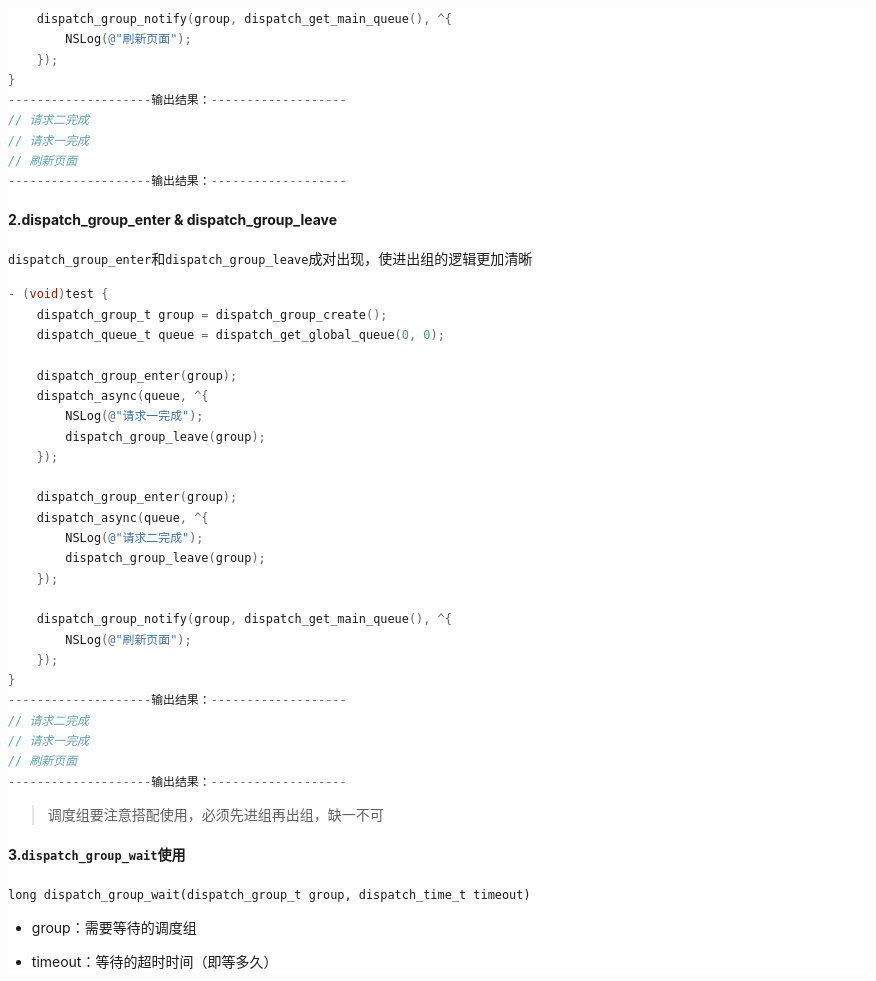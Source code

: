 ```objective-c
    dispatch_group_notify(group, dispatch_get_main_queue(), ^{
        NSLog(@"刷新页面");
    });
}
--------------------输出结果：-------------------
// 请求二完成
// 请求一完成
// 刷新页面
--------------------输出结果：-------------------
```

#### 2.dispatch_group_enter & dispatch_group_leave

`dispatch_group_enter`和`dispatch_group_leave`成对出现，使进出组的逻辑更加清晰

```objective-c
- (void)test {
    dispatch_group_t group = dispatch_group_create();
    dispatch_queue_t queue = dispatch_get_global_queue(0, 0);
    
    dispatch_group_enter(group);
    dispatch_async(queue, ^{
        NSLog(@"请求一完成");
        dispatch_group_leave(group);
    });
    
    dispatch_group_enter(group);
    dispatch_async(queue, ^{
        NSLog(@"请求二完成");
        dispatch_group_leave(group);
    });
    
    dispatch_group_notify(group, dispatch_get_main_queue(), ^{
        NSLog(@"刷新页面");
    });
}
--------------------输出结果：-------------------
// 请求二完成
// 请求一完成
// 刷新页面
--------------------输出结果：-------------------
```

> 调度组要注意搭配使用，必须先进组再出组，缺一不可

#### 3.`dispatch_group_wait`使用

```
long dispatch_group_wait(dispatch_group_t group, dispatch_time_t timeout)
```

- group：需要等待的调度组

- timeout：等待的超时时间（即等多久）
